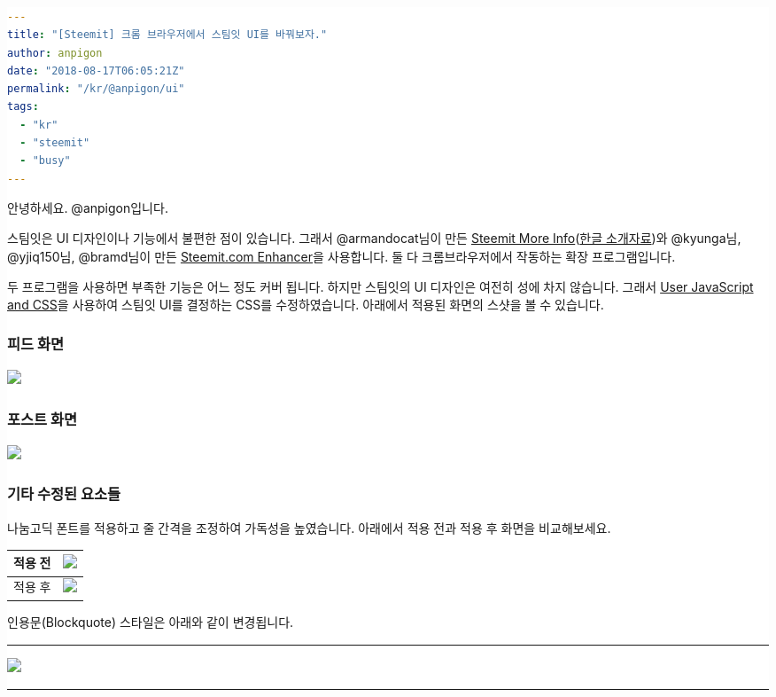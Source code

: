```yaml
---
title: "[Steemit] 크롬 브라우저에서 스팀잇 UI를 바꿔보자."
author: anpigon
date: "2018-08-17T06:05:21Z"
permalink: "/kr/@anpigon/ui"
tags:
  - "kr"
  - "steemit"
  - "busy"
---
```

안녕하세요. @anpigon입니다.

스팀잇은 UI 디자인이나 기능에서 불편한 점이 있습니다. 그래서 @armandocat님이 만든 [Steemit More Info](https://steemit.com/steemdev/@armandocat/steemit-more-info-1-4-chrome-extension-firefox-extension)([한글 소개자료](https://steemit.com/kr/@dev1by0/steemit-more-info-1-3-extension))와 @kyunga님, @yjiq150님, @bramd님이 만든 [Steemit.com Enhancer](https://steemit.com/kr/@easysteemit/easysteemit-steemit-com-enhancer)을 사용합니다. 둘 다 크롬브라우저에서 작동하는 확장 프로그램입니다.

두 프로그램을 사용하면 부족한 기능은 어느 정도 커버 됩니다. 하지만 스팀잇의 UI 디자인은 여전히 성에 차지 않습니다. 그래서 [User JavaScript and CSS](https://chrome.google.com/webstore/detail/user-javascript-and-css/nbhcbdghjpllgmfilhnhkllmkecfmpld?utm_source=chrome-ntp-icon)을 사용하여 스팀잇 UI를 결정하는 CSS를 수정하였습니다. 아래에서 적용된  화면의 스샷을 볼 수 있습니다.



### 피드 화면

![](https://imgur.com/eBSv0q9.png)



### 포스트 화면

![](https://imgur.com/pHJIIeS.png)



### 기타 수정된 요소들

나눔고딕 폰트를 적용하고 줄 간격을 조정하여 가독성을 높였습니다. 아래에서 적용 전과 적용 후 화면을 비교해보세요.

|적용 전|![](https://imgur.com/u9IGh7f.png) |
|---|---|
|적용 후 |![](https://imgur.com/r3lDjmJ.png)|


인용문(Blockquote) 스타일은 아래와 같이 변경됩니다.

___

![](https://imgur.com/5zBgC4w.png)

___
